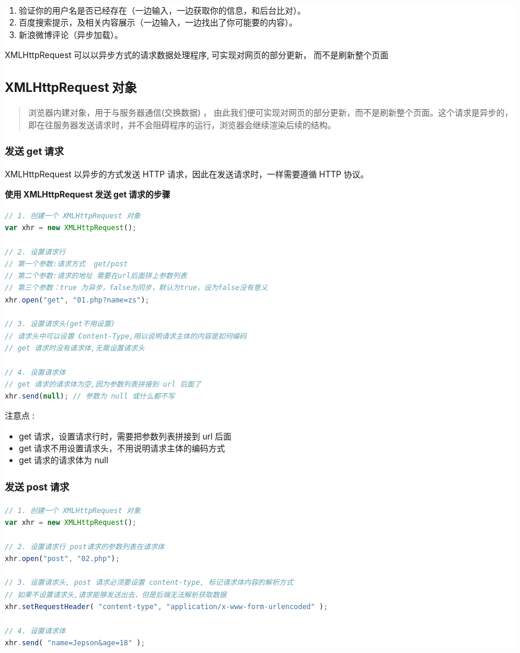 1. 验证你的用户名是否已经存在（一边输入，一边获取你的信息，和后台比对）。
2. 百度搜索提示，及相关内容展示（一边输入，一边找出了你可能要的内容）。
3. 新浪微博评论（异步加载）。

XMLHttpRequest 可以以异步方式的请求数据处理程序,  可实现对网页的部分更新， 而不是刷新整个页面



## XMLHttpRequest 对象

> 浏览器内建对象，用于与服务器通信(交换数据) ， 由此我们便可实现对网页的部分更新，而不是刷新整个页面。这个请求是异步的，即在往服务器发送请求时，并不会阻碍程序的运行，浏览器会继续渲染后续的结构。



### 发送 get 请求

XMLHttpRequest 以异步的方式发送 HTTP 请求，因此在发送请求时，一样需要遵循 HTTP 协议。

**使用 XMLHttpRequest 发送 get 请求的步骤**

```javascript
// 1. 创建一个 XMLHttpRequest 对象
var xhr = new XMLHttpRequest();

// 2. 设置请求行
// 第一个参数:请求方式  get/post
// 第二个参数:请求的地址 需要在url后面拼上参数列表
// 第三个参数：true 为异步，false为同步，默认为true，设为false没有意义
xhr.open("get", "01.php?name=zs");

// 3. 设置请求头(get不用设置)
// 请求头中可以设置 Content-Type,用以说明请求主体的内容是如何编码
// get 请求时没有请求体,无需设置请求头

// 4. 设置请求体
// get 请求的请求体为空,因为参数列表拼接到 url 后面了
xhr.send(null); // 参数为 null 或什么都不写
```

注意点 :

- get 请求，设置请求行时，需要把参数列表拼接到 url 后面
- get 请求不用设置请求头，不用说明请求主体的编码方式
- get 请求的请求体为 null

### 发送 post 请求

```javascript
// 1. 创建一个 XMLHttpRequest 对象
var xhr = new XMLHttpRequest();

// 2. 设置请求行 post请求的参数列表在请求体
xhr.open("post", "02.php");

// 3. 设置请求头, post 请求必须要设置 content-type, 标记请求体内容的解析方式
// 如果不设置请求头,请求能够发送出去，但是后端无法解析获取数据
xhr.setRequestHeader( "content-type", "application/x-www-form-urlencoded" );

// 4. 设置请求体
xhr.send( "name=Jepson&age=18" );
```
